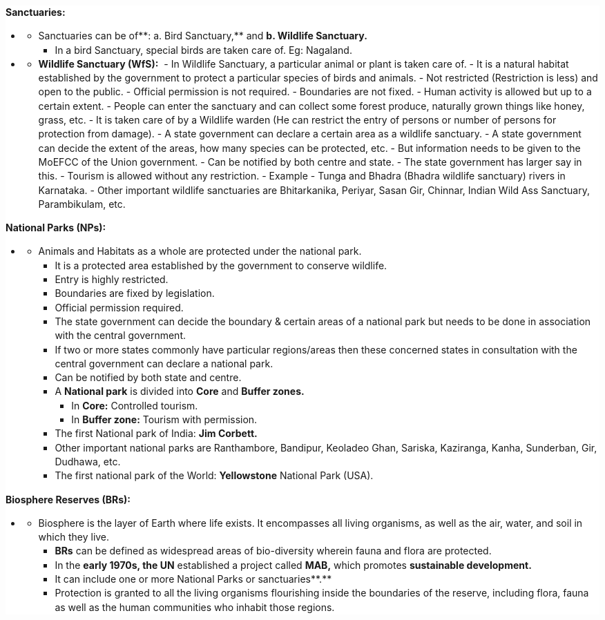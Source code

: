 **Sanctuaries:**

- - Sanctuaries can be of**: a. Bird Sanctuary,** and **b. Wildlife Sanctuary.**
    - In a bird Sanctuary, special birds are taken care of. Eg: Nagaland.

- - **Wildlife Sanctuary (WfS):** 
        - In Wildlife Sanctuary, a particular animal or plant is taken care of.
        - It is a natural habitat established by the government to protect a particular species of birds and animals.
        - Not restricted (Restriction is less) and open to the public.
        - Official permission is not required.
        - Boundaries are not fixed.
        - Human activity is allowed but up to a certain extent.
        - People can enter the sanctuary and can collect some forest produce, naturally grown things like honey, grass, etc.
        - It is taken care of by a Wildlife warden (He can restrict the entry of persons or number of persons for protection from damage).
        - A state government can declare a certain area as a wildlife sanctuary.
        - A state government can decide the extent of the areas, how many species can be protected, etc.
        - But information needs to be given to the MoEFCC of the Union government.
        - Can be notified by both centre and state.
        - The state government has larger say in this.
        - Tourism is allowed without any restriction.
        - Example
            - Tunga and Bhadra (Bhadra wildlife sanctuary) rivers in Karnataka.
            - Other important wildlife sanctuaries are Bhitarkanika, Periyar, Sasan Gir, Chinnar, Indian Wild Ass Sanctuary, Parambikulam, etc.

**National Parks (NPs):**

- - Animals and Habitats as a whole are protected under the national park.
    - It is a protected area established by the government to conserve wildlife.
    - Entry is highly restricted.
    - Boundaries are fixed by legislation.
    - Official permission required.
    - The state government can decide the boundary & certain areas of a national park but needs to be done in association with the central government.
    - If two or more states commonly have particular regions/areas then these concerned states in consultation with the central government can declare a national park.
    - Can be notified by both state and centre.
    - A **National park** is divided into **Core** and **Buffer zones.**
        - In **Core:** Controlled tourism.
        - In **Buffer zone:** Tourism with permission.
    - The first National park of India: **Jim Corbett.**
    - Other important national parks are Ranthambore, Bandipur, Keoladeo Ghan, Sariska, Kaziranga, Kanha, Sunderban, Gir, Dudhawa, etc.
    - The first national park of the World: **Yellowstone** National Park (USA).

**Biosphere Reserves (BRs):**

- - Biosphere is the layer of Earth where life exists. It encompasses all living organisms, as well as the air, water, and soil in which they live.
    - **BRs** can be defined as widespread areas of bio-diversity wherein fauna and flora are protected.
    - In the **early 1970s, the UN** established a project called **MAB,** which promotes **sustainable development.**
    - It can include one or more National Parks or sanctuaries**.**
    - Protection is granted to all the living organisms flourishing inside the boundaries of the reserve, including flora, fauna as well as the human communities who inhabit those regions.
